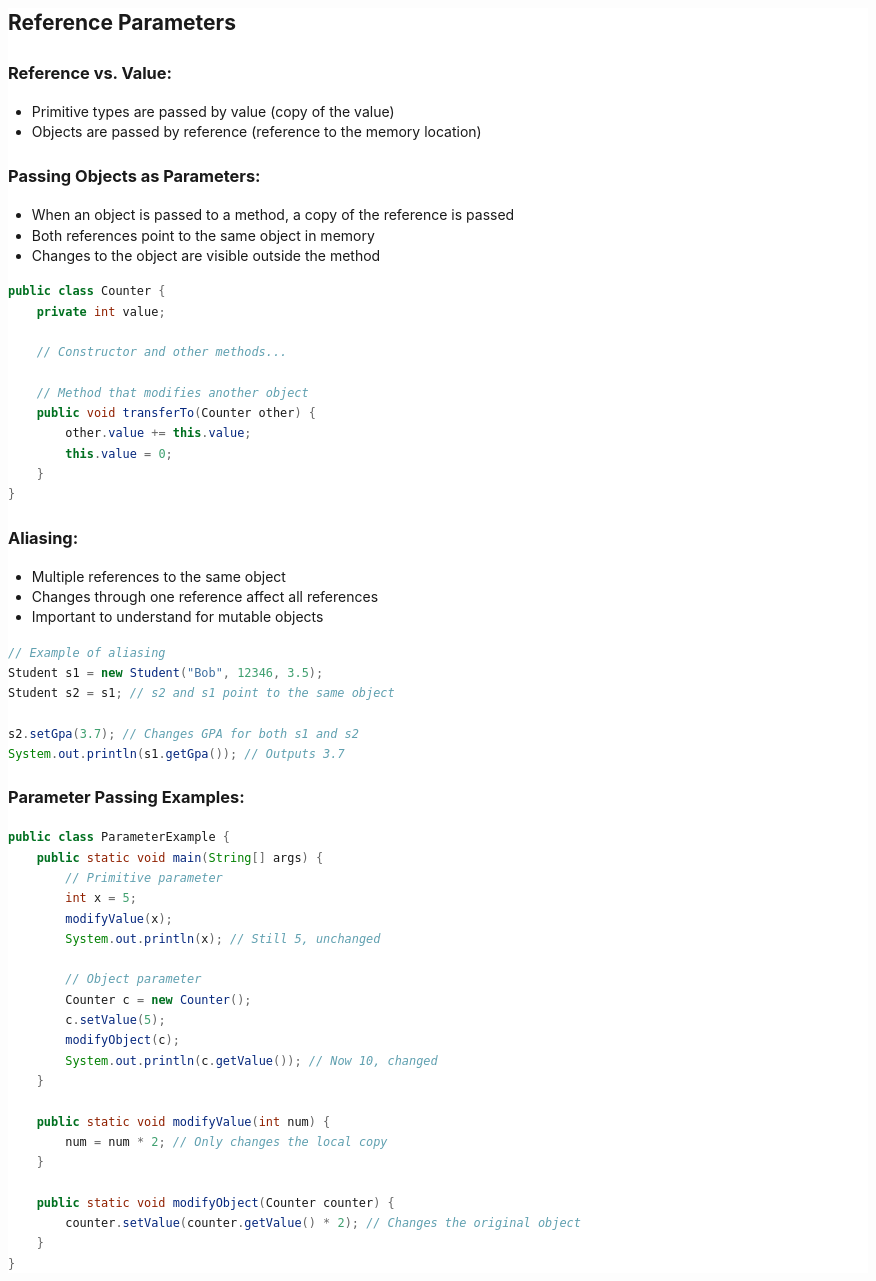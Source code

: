 ## Reference Parameters

### Reference vs. Value:
- Primitive types are passed by value (copy of the value)
- Objects are passed by reference (reference to the memory location)

### Passing Objects as Parameters:
- When an object is passed to a method, a copy of the reference is passed
- Both references point to the same object in memory
- Changes to the object are visible outside the method

```java
public class Counter {
    private int value;
    
    // Constructor and other methods...
    
    // Method that modifies another object
    public void transferTo(Counter other) {
        other.value += this.value;
        this.value = 0;
    }
}
```

### Aliasing:
- Multiple references to the same object
- Changes through one reference affect all references
- Important to understand for mutable objects

```java
// Example of aliasing
Student s1 = new Student("Bob", 12346, 3.5);
Student s2 = s1; // s2 and s1 point to the same object

s2.setGpa(3.7); // Changes GPA for both s1 and s2
System.out.println(s1.getGpa()); // Outputs 3.7
```

### Parameter Passing Examples:

```java
public class ParameterExample {
    public static void main(String[] args) {
        // Primitive parameter
        int x = 5;
        modifyValue(x);
        System.out.println(x); // Still 5, unchanged
        
        // Object parameter
        Counter c = new Counter();
        c.setValue(5);
        modifyObject(c);
        System.out.println(c.getValue()); // Now 10, changed
    }
    
    public static void modifyValue(int num) {
        num = num * 2; // Only changes the local copy
    }
    
    public static void modifyObject(Counter counter) {
        counter.setValue(counter.getValue() * 2); // Changes the original object
    }
}
```